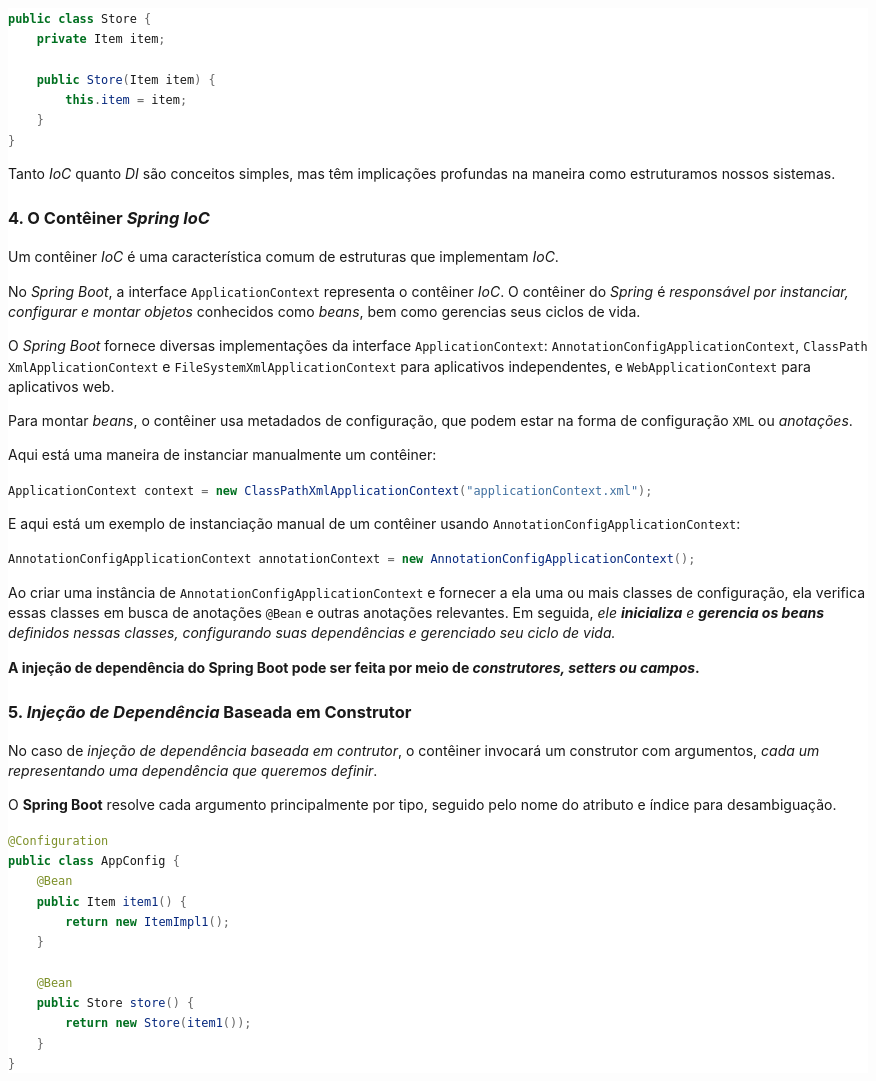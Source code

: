 ```java
public class Store {
    private Item item;

    public Store(Item item) {
        this.item = item;
    }
}
```

Tanto *IoC* quanto *DI* são conceitos simples, mas têm implicações profundas na maneira como estruturamos nossos sistemas.

### 4. O Contêiner *Spring IoC*

Um contêiner *IoC* é uma característica comum de estruturas que implementam *IoC*.

No *Spring Boot*, a interface `ApplicationContext` representa o contêiner *IoC*. O contêiner do *Spring* é *responsável por instanciar, configurar e montar objetos* conhecidos como *beans*, bem como gerencias seus ciclos de vida.

O *Spring Boot* fornece diversas implementações da interface `ApplicationContext`:
`AnnotationConfigApplicationContext`, `ClassPathXmlApplicationContext` e `FileSystemXmlApplicationContext` para aplicativos independentes, e `WebApplicationContext` para aplicativos web.

Para montar *beans*, o contêiner usa metadados de configuração, que podem estar na forma de configuração `XML` ou *anotações*.

Aqui está uma maneira de instanciar manualmente um contêiner:

```java
ApplicationContext context = new ClassPathXmlApplicationContext("applicationContext.xml");
```

E aqui está um exemplo de instanciação manual de um contêiner usando `AnnotationConfigApplicationContext`:

```java
AnnotationConfigApplicationContext annotationContext = new AnnotationConfigApplicationContext();
```

Ao criar uma instância de `AnnotationConfigApplicationContext` e fornecer a ela uma ou mais classes de configuração, ela verifica essas classes em busca de anotações `@Bean` e outras anotações relevantes. Em seguida, *ele **inicializa** e **gerencia os beans** definidos nessas classes, configurando suas dependências e gerenciado seu ciclo de vida.*

**A injeção de dependência do Spring Boot pode ser feita por meio de *construtores, setters ou campos*.**

### 5. *Injeção de Dependência* Baseada em Construtor

No caso de *injeção de dependência baseada em contrutor*, o contêiner invocará um construtor com argumentos, *cada um representando uma dependência que queremos definir*.

O **Spring Boot** resolve cada argumento principalmente por tipo, seguido pelo nome do atributo e índice para desambiguação.

```java
@Configuration
public class AppConfig {
    @Bean
    public Item item1() {
        return new ItemImpl1();
    }

    @Bean
    public Store store() {
        return new Store(item1());
    }
}
```